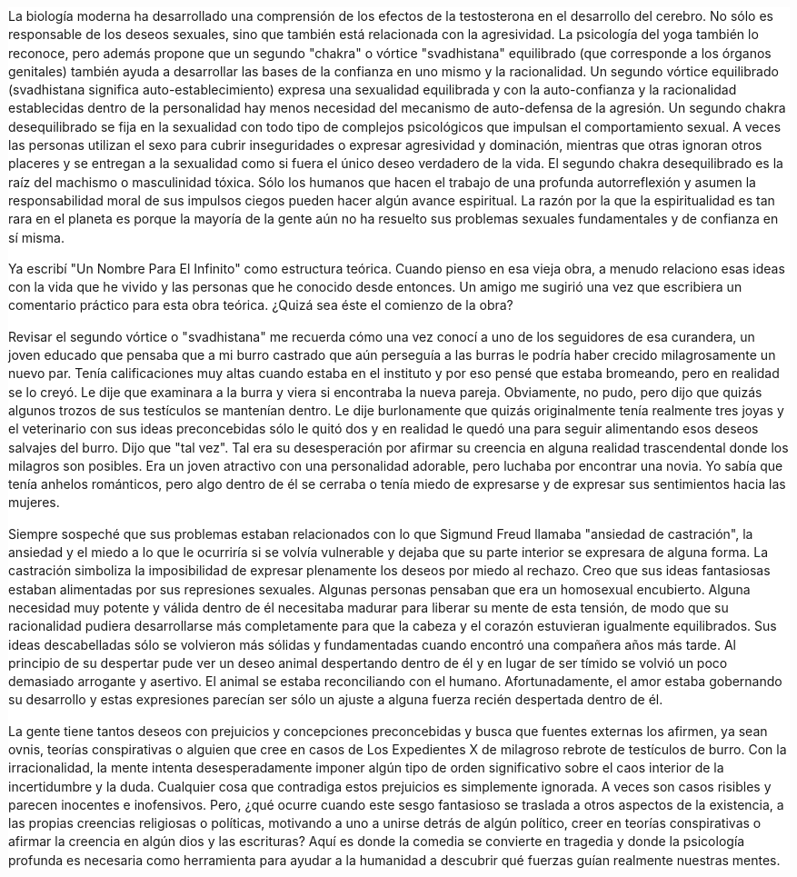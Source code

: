 La biología moderna ha desarrollado una comprensión de los efectos de la testosterona en el desarrollo del cerebro.  No sólo es responsable de los deseos sexuales, sino que también está relacionada con la agresividad.  La psicología del yoga también lo reconoce, pero además propone que un segundo "chakra" o vórtice "svadhistana" equilibrado (que corresponde a los órganos genitales) también ayuda a desarrollar las bases de la confianza en uno mismo y la racionalidad.  Un segundo vórtice equilibrado (svadhistana significa auto-establecimiento) expresa una sexualidad equilibrada y con la auto-confianza y la racionalidad establecidas dentro de la personalidad hay menos necesidad del mecanismo de auto-defensa de la agresión.  Un segundo chakra desequilibrado se fija en la sexualidad con todo tipo de complejos psicológicos que impulsan el comportamiento sexual.  A veces las personas utilizan el sexo para cubrir inseguridades o expresar agresividad y dominación, mientras que otras ignoran otros placeres y se entregan a la sexualidad como si fuera el único deseo verdadero de la vida.  El segundo chakra desequilibrado es la raíz del machismo o masculinidad tóxica.  Sólo los humanos que hacen el trabajo de una profunda autorreflexión y asumen la responsabilidad moral de sus impulsos ciegos pueden hacer algún avance espiritual.  La razón por la que la espiritualidad es tan rara en el planeta es porque la mayoría de la gente aún no ha resuelto sus problemas sexuales fundamentales y de confianza en sí misma.  

Ya escribí "Un Nombre Para El Infinito" como estructura teórica.  Cuando pienso en esa vieja obra, a menudo relaciono esas ideas con la vida que he vivido y las personas que he conocido desde entonces.  Un amigo me sugirió una vez que escribiera un comentario práctico para esta obra teórica.  ¿Quizá sea éste el comienzo de la obra?

Revisar el segundo vórtice o "svadhistana" me recuerda cómo una vez conocí a uno de los seguidores de esa curandera, un joven educado que pensaba que a mi burro castrado que aún perseguía a las burras le podría haber crecido milagrosamente un nuevo par.  Tenía calificaciones muy altas cuando estaba en el instituto y por eso pensé que estaba bromeando, pero en realidad se lo creyó.  Le dije que examinara a la burra y viera si encontraba la nueva pareja.  Obviamente, no pudo, pero dijo que quizás algunos trozos de sus testículos se mantenían dentro.  Le dije burlonamente que quizás originalmente tenía realmente tres joyas y el veterinario con sus ideas preconcebidas sólo le quitó dos y en realidad le quedó una para seguir alimentando esos deseos salvajes del burro.  Dijo que "tal vez". Tal era su desesperación por afirmar su creencia en alguna realidad trascendental donde los milagros son posibles.  Era un joven atractivo con una personalidad adorable, pero luchaba por encontrar una novia.  Yo sabía que tenía anhelos románticos, pero algo dentro de él se cerraba o tenía miedo de expresarse y de expresar sus sentimientos hacia las mujeres.  

Siempre sospeché que sus problemas estaban relacionados con lo que Sigmund Freud llamaba "ansiedad de castración", la ansiedad y el miedo a lo que le ocurriría si se volvía vulnerable y dejaba que su parte interior se expresara de alguna forma.  La castración simboliza la imposibilidad de expresar plenamente los deseos por miedo al rechazo.  Creo que sus ideas fantasiosas estaban alimentadas por sus represiones sexuales.  Algunas personas pensaban que era un homosexual encubierto.  Alguna necesidad muy potente y válida dentro de él necesitaba madurar para liberar su mente de esta tensión, de modo que su racionalidad pudiera desarrollarse más completamente para que la cabeza y el corazón estuvieran igualmente equilibrados.   Sus ideas descabelladas sólo se volvieron más sólidas y fundamentadas cuando encontró una compañera años más tarde.  Al principio de su despertar pude ver un deseo animal despertando dentro de él y en lugar de ser tímido se volvió un poco demasiado arrogante y asertivo.  El animal se estaba reconciliando con el humano.  Afortunadamente, el amor estaba gobernando su desarrollo y estas expresiones parecían ser sólo un ajuste a alguna fuerza recién despertada dentro de él.  

La gente tiene tantos deseos con prejuicios y concepciones preconcebidas y busca que fuentes externas los afirmen, ya sean ovnis, teorías conspirativas o alguien que cree en casos de Los Expedientes X de milagroso rebrote de testículos de burro.  Con la irracionalidad, la mente intenta desesperadamente imponer algún tipo de orden significativo sobre el caos interior de la incertidumbre y la duda.  Cualquier cosa que contradiga estos prejuicios es simplemente ignorada.  A veces son casos risibles y parecen inocentes e inofensivos.  Pero, ¿qué ocurre cuando este sesgo fantasioso se traslada a otros aspectos de la existencia, a las propias creencias religiosas o políticas, motivando a uno a unirse detrás de algún político, creer en teorías conspirativas o afirmar la creencia en algún dios y las escrituras?  Aquí es donde la comedia se convierte en tragedia y donde la psicología profunda es necesaria como herramienta para ayudar a la humanidad a descubrir qué fuerzas guían realmente nuestras mentes.  
